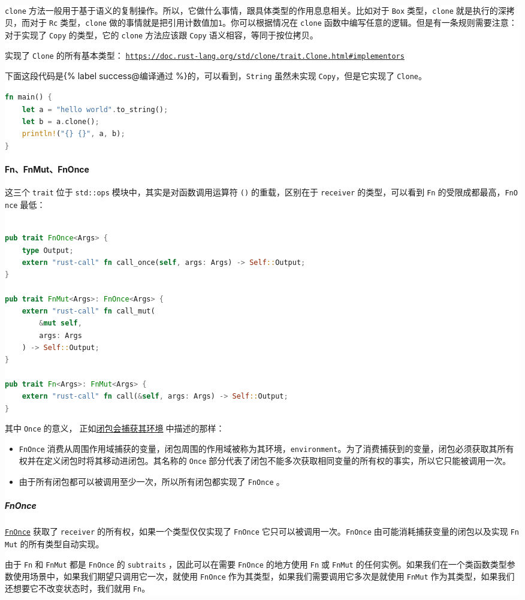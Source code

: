 `clone` 方法一般用于基于语义的复制操作。所以，它做什么事情，跟具体类型的作用息息相关。比如对于 `Box` 类型，`clone` 就是执行的深拷贝，而对于 `Rc` 类型，`clone` 做的事情就是把引用计数值加`1`。你可以根据情况在 `clone` 函数中编写任意的逻辑。但是有一条规则需要注意：对于实现了 `Copy` 的类型，它的 `clone` 方法应该跟 `Copy` 语义相容，等同于按位拷贝。

实现了 `Clone` 的所有基本类型： [`https://doc.rust-lang.org/std/clone/trait.Clone.html#implementors`](https://doc.rust-lang.org/std/clone/trait.Clone.html#implementors)

下面这段代码是{% label success@编译通过 %}的，可以看到，`String` 虽然未实现 `Copy`，但是它实现了 `Clone`。

```rust
fn main() {
    let a = "hello world".to_string();
    let b = a.clone();
    println!("{} {}", a, b);
}
```

#### Fn、FnMut、FnOnce

这三个 `trait` 位于 `std::ops` 模块中，其实是对函数调用运算符 `()` 的重载，区别在于 `receiver` 的类型，可以看到 `Fn` 的受限成都最高，`FnOnce` 最低：

```rust

pub trait FnOnce<Args> {
    type Output;
    extern "rust-call" fn call_once(self, args: Args) -> Self::Output;
}

pub trait FnMut<Args>: FnOnce<Args> {
    extern "rust-call" fn call_mut(
        &mut self, 
        args: Args
    ) -> Self::Output;
}

pub trait Fn<Args>: FnMut<Args> {
    extern "rust-call" fn call(&self, args: Args) -> Self::Output;
}
```

其中 `Once` 的意义， 正如[闭包会捕获其环境](https://kaisery.github.io/trpl-zh-cn/ch13-01-closures.html#%E9%97%AD%E5%8C%85%E4%BC%9A%E6%8D%95%E8%8E%B7%E5%85%B6%E7%8E%AF%E5%A2%83) 中描述的那样：

 - `FnOnce` 消费从周围作用域捕获的变量，闭包周围的作用域被称为其环境，`environment`。为了消费捕获到的变量，闭包必须获取其所有权并在定义闭包时将其移动进闭包。其名称的 `Once` 部分代表了闭包不能多次获取相同变量的所有权的事实，所以它只能被调用一次。

 - 由于所有闭包都可以被调用至少一次，所以所有闭包都实现了 `FnOnce` 。

##### FnOnce

[`FnOnce`](https://doc.rust-lang.org/std/ops/trait.FnOnce.html) 获取了 `receiver` 的所有权，如果一个类型仅仅实现了 `FnOnce` 它只可以被调用一次。`FnOnce` 由可能消耗捕获变量的闭包以及实现 `FnMut` 的所有类型自动实现。

由于 `Fn` 和 `FnMut` 都是 `FnOnce` 的 `subtraits` ，因此可以在需要 `FnOnce` 的地方使用 `Fn` 或 `FnMut` 的任何实例。如果我们在一个类函数类型参数使用场景中，如果我们期望只调用它一次，就使用 `FnOnce` 作为其类型，如果我们需要调用它多次是就使用 `FnMut` 作为其类型，如果我们还想要它不改变状态时，我们就用 `Fn`。
